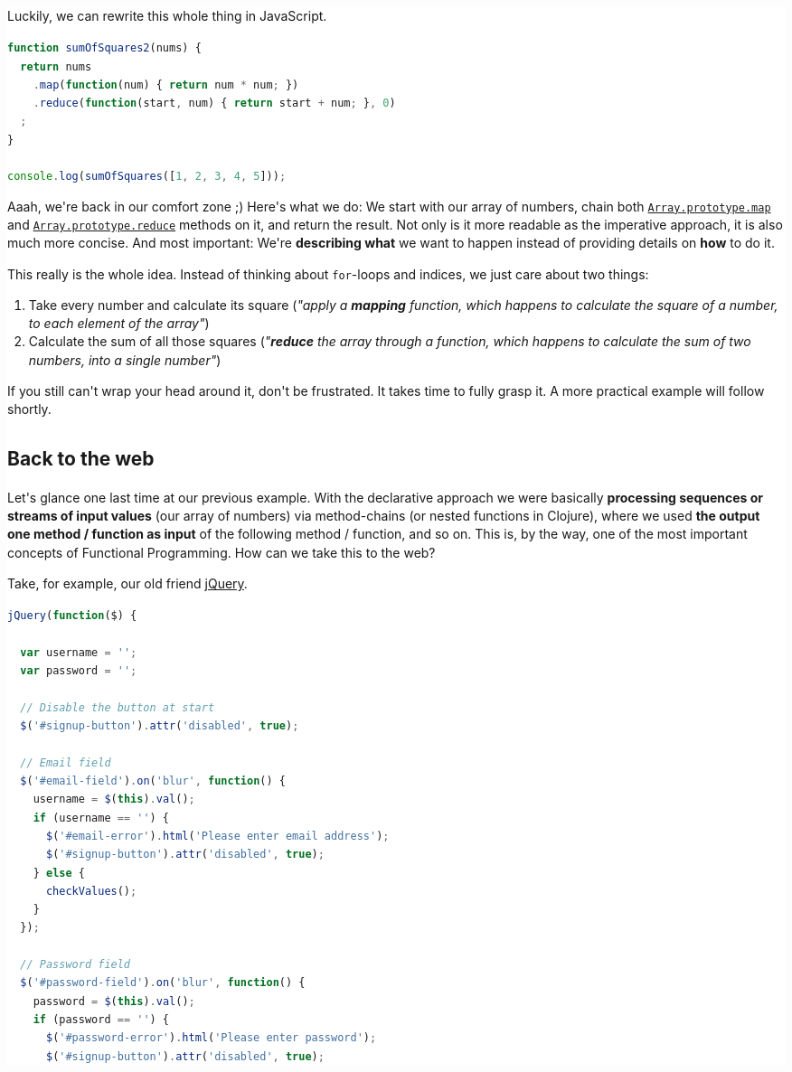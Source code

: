 Luckily, we can rewrite this whole thing in JavaScript.


```javascript
function sumOfSquares2(nums) {
  return nums
    .map(function(num) { return num * num; })
    .reduce(function(start, num) { return start + num; }, 0)
  ;
}

console.log(sumOfSquares([1, 2, 3, 4, 5]));
```

Aaah, we're back in our comfort zone ;) Here's what we do: We start with our array of numbers, chain both [`Array.prototype.map`](https://developer.mozilla.org/docs/Web/JavaScript/Reference/Global_Objects/Array/map) and [`Array.prototype.reduce`](https://developer.mozilla.org/docs/Web/JavaScript/Reference/Global_Objects/Array/Reduce) methods on it, and return the result. Not only is it more readable as the imperative approach, it is also much more concise. And most important: We're **describing what** we want to happen instead of providing details on **how** to do it.

This really is the whole idea. Instead of thinking about `for`-loops and indices, we just care about two things:

1. Take every number and calculate its square (*"apply a __mapping__ function, which happens to calculate the square of a number, to each element of the array"*)
2. Calculate the sum of all those squares (*"__reduce__ the array through a function, which happens to calculate the sum of two numbers, into a single number"*)

If you still can't wrap your head around it, don't be frustrated. It takes time to fully grasp it. A more practical example will follow shortly.

## Back to the web

Let's glance one last time at our previous example. With the declarative approach we were basically **processing sequences or streams of input values** (our array of numbers) via method-chains (or nested functions in Clojure), where we used **the output one method / function as input** of the following method / function, and so on. This is, by the way, one of the most important concepts of Functional Programming. How can we take this to the web?

Take, for example, our old friend [jQuery](http://jquery.com/).

```javascript
jQuery(function($) {

  var username = '';
  var password = '';

  // Disable the button at start
  $('#signup-button').attr('disabled', true);

  // Email field
  $('#email-field').on('blur', function() {
    username = $(this).val();
    if (username == '') {
      $('#email-error').html('Please enter email address');
      $('#signup-button').attr('disabled', true);
    } else {
      checkValues();
    }
  });

  // Password field
  $('#password-field').on('blur', function() {
    password = $(this).val();
    if (password == '') {
      $('#password-error').html('Please enter password');
      $('#signup-button').attr('disabled', true);
```

[^fn01]: If you want to learn more, I can only recommend the [Functional Programming in Swift](http://www.objc.io/books/) book written by the [objc.io](http://www.objc.io/) guys. Great, great stuff and one of the best books I read last year.
[^fn02]: There's a geat posting called [The introduction to Reactive Programming you've been missing](https://gist.github.com/staltz/868e7e9bc2a7b8c1f754) for all of you, who want a more pragmatic introduction to that topic.